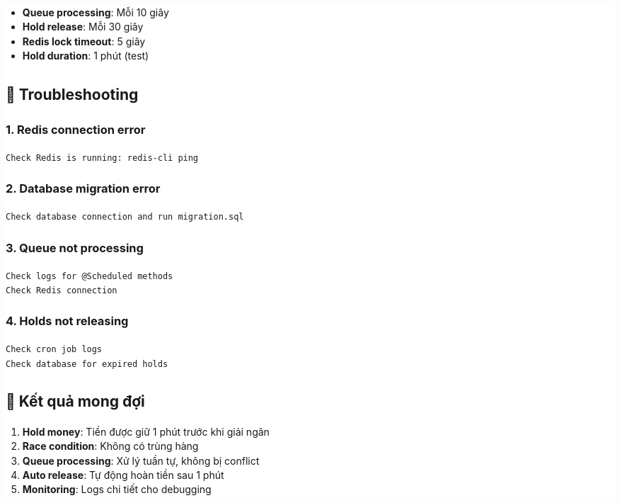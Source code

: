 - **Queue processing**: Mỗi 10 giây
- **Hold release**: Mỗi 30 giây  
- **Redis lock timeout**: 5 giây
- **Hold duration**: 1 phút (test)

## 🐛 Troubleshooting

### 1. Redis connection error
```
Check Redis is running: redis-cli ping
```

### 2. Database migration error
```
Check database connection and run migration.sql
```

### 3. Queue not processing
```
Check logs for @Scheduled methods
Check Redis connection
```

### 4. Holds not releasing
```
Check cron job logs
Check database for expired holds
```

## 🎯 Kết quả mong đợi

1. **Hold money**: Tiền được giữ 1 phút trước khi giải ngân
2. **Race condition**: Không có trùng hàng
3. **Queue processing**: Xử lý tuần tự, không bị conflict
4. **Auto release**: Tự động hoàn tiền sau 1 phút
5. **Monitoring**: Logs chi tiết cho debugging

